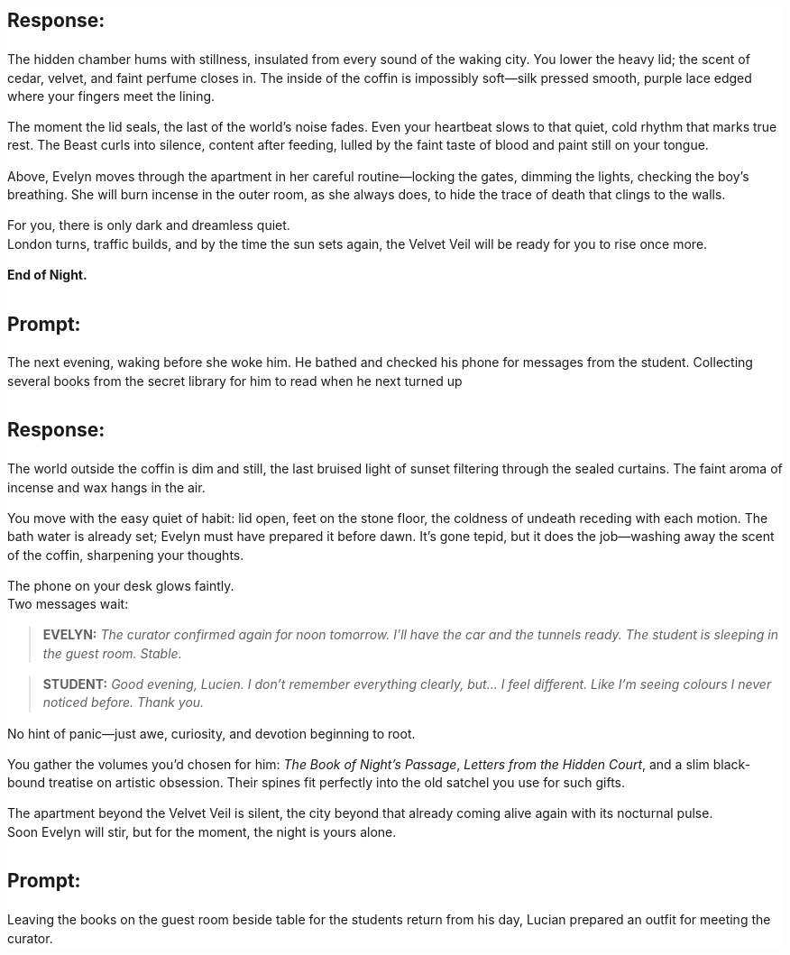## Response:
The hidden chamber hums with stillness, insulated from every sound of the waking city. You lower the heavy lid; the scent of cedar, velvet, and faint perfume closes in. The inside of the coffin is impossibly soft—silk pressed smooth, purple lace edged where your fingers meet the lining.

The moment the lid seals, the last of the world’s noise fades. Even your heartbeat slows to that quiet, cold rhythm that marks true rest. The Beast curls into silence, content after feeding, lulled by the faint taste of blood and paint still on your tongue.

Above, Evelyn moves through the apartment in her careful routine—locking the gates, dimming the lights, checking the boy’s breathing. She will burn incense in the outer room, as she always does, to hide the trace of death that clings to the walls.

For you, there is only dark and dreamless quiet.  
London turns, traffic builds, and by the time the sun sets again, the Velvet Veil will be ready for you to rise once more.

**End of Night.**

## Prompt:
The next evening, waking before she woke him. He bathed and checked his phone for messages from the student.  Collecting several books from the secret library for him to read when he next turned up

## Response:
The world outside the coffin is dim and still, the last bruised light of sunset filtering through the sealed curtains. The faint aroma of incense and wax hangs in the air.

You move with the easy quiet of habit: lid open, feet on the stone floor, the coldness of undeath receding with each motion. The bath water is already set; Evelyn must have prepared it before dawn. It’s gone tepid, but it does the job—washing away the scent of the coffin, sharpening your thoughts.

The phone on your desk glows faintly.  
Two messages wait:

> **EVELYN:** _The curator confirmed again for noon tomorrow. I’ll have the car and the tunnels ready. The student is sleeping in the guest room. Stable._

> **STUDENT:** _Good evening, Lucien. I don’t remember everything clearly, but… I feel different. Like I’m seeing colours I never noticed before. Thank you._

No hint of panic—just awe, curiosity, and devotion beginning to root.

You gather the volumes you’d chosen for him: _The Book of Night’s Passage_, _Letters from the Hidden Court_, and a slim black-bound treatise on artistic obsession. Their spines fit perfectly into the old satchel you use for such gifts.

The apartment beyond the Velvet Veil is silent, the city beyond that already coming alive again with its nocturnal pulse.  
Soon Evelyn will stir, but for the moment, the night is yours alone.

## Prompt:
Leaving the books on the guest room beside table for the students return from his day, Lucian prepared an outfit for meeting the curator.
